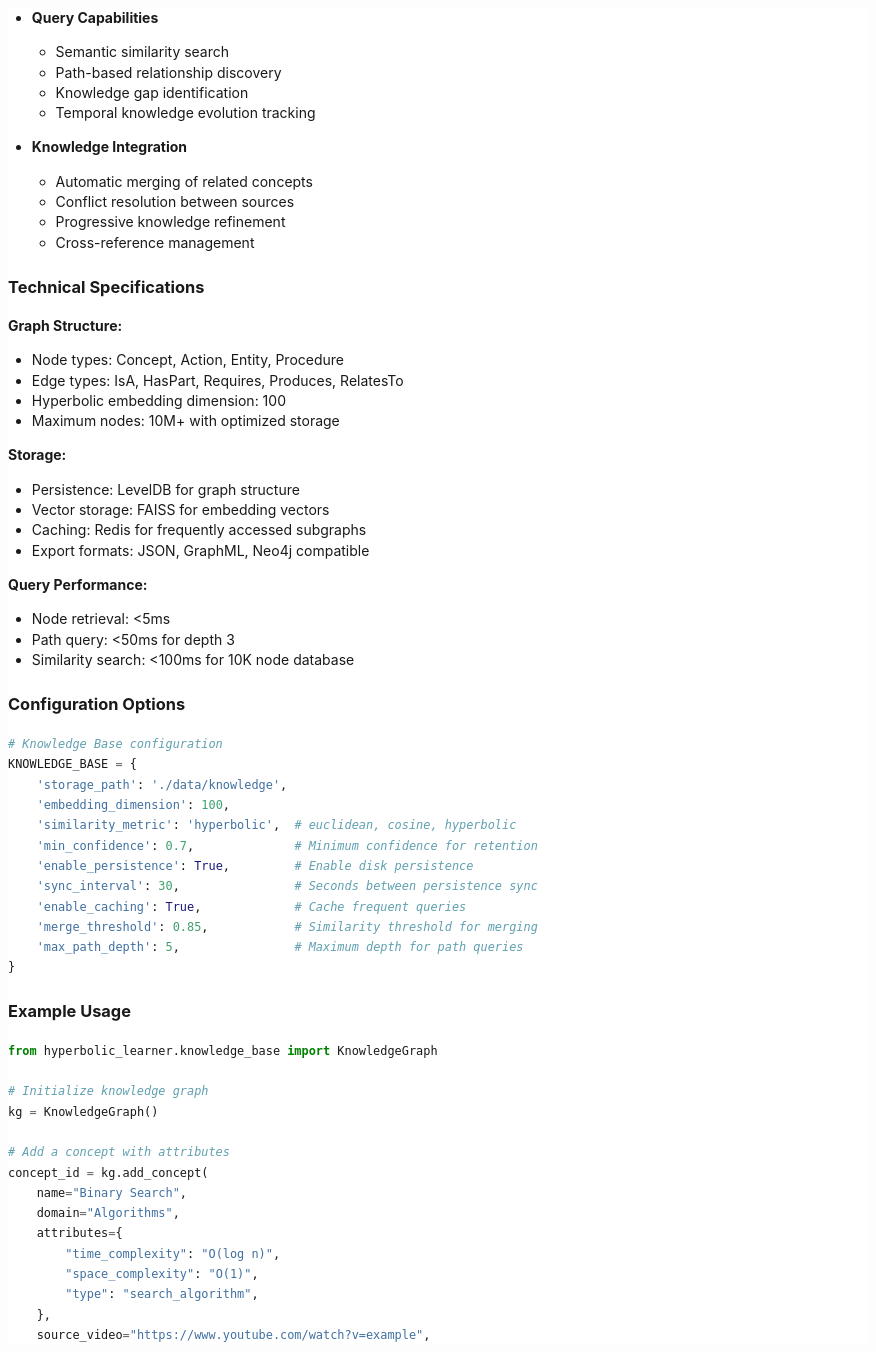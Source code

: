 - **Query Capabilities**
  - Semantic similarity search
  - Path-based relationship discovery
  - Knowledge gap identification
  - Temporal knowledge evolution tracking

- **Knowledge Integration**
  - Automatic merging of related concepts
  - Conflict resolution between sources
  - Progressive knowledge refinement
  - Cross-reference management

### Technical Specifications

**Graph Structure:**
- Node types: Concept, Action, Entity, Procedure
- Edge types: IsA, HasPart, Requires, Produces, RelatesTo
- Hyperbolic embedding dimension: 100
- Maximum nodes: 10M+ with optimized storage

**Storage:**
- Persistence: LevelDB for graph structure
- Vector storage: FAISS for embedding vectors
- Caching: Redis for frequently accessed subgraphs
- Export formats: JSON, GraphML, Neo4j compatible

**Query Performance:**
- Node retrieval: <5ms
- Path query: <50ms for depth 3
- Similarity search: <100ms for 10K node database

### Configuration Options

```python
# Knowledge Base configuration
KNOWLEDGE_BASE = {
    'storage_path': './data/knowledge',
    'embedding_dimension': 100,
    'similarity_metric': 'hyperbolic',  # euclidean, cosine, hyperbolic
    'min_confidence': 0.7,              # Minimum confidence for retention
    'enable_persistence': True,         # Enable disk persistence
    'sync_interval': 30,                # Seconds between persistence sync
    'enable_caching': True,             # Cache frequent queries
    'merge_threshold': 0.85,            # Similarity threshold for merging
    'max_path_depth': 5,                # Maximum depth for path queries
}
```

### Example Usage

```python
from hyperbolic_learner.knowledge_base import KnowledgeGraph

# Initialize knowledge graph
kg = KnowledgeGraph()

# Add a concept with attributes
concept_id = kg.add_concept(
    name="Binary Search",
    domain="Algorithms",
    attributes={
        "time_complexity": "O(log n)",
        "space_complexity": "O(1)",
        "type": "search_algorithm",
    },
    source_video="https://www.youtube.com/watch?v=example",
```